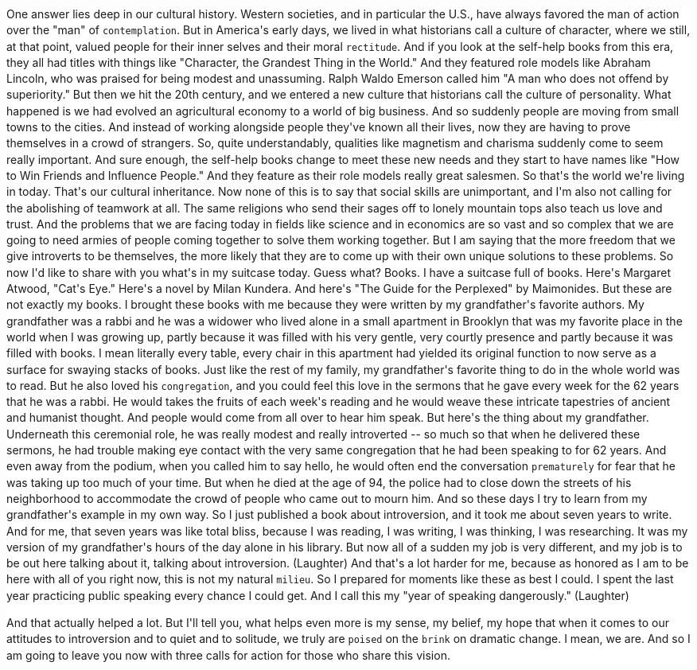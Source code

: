 One answer lies deep in our cultural history. Western societies, and in particular the U.S., have always favored the man of action over the "man" of `contemplation`. But in America's early days, we lived in what historians call a culture of character, where we still, at that point, valued people for their inner selves and their moral `rectitude`. And if you look at the self-help books from this era, they all had titles with things like "Character, the Grandest Thing in the World." And they featured role models like Abraham Lincoln, who was praised for being modest and unassuming. Ralph Waldo Emerson called him "A man who does not offend by superiority." But then we hit the 20th century, and we entered a new culture that historians call the culture of personality. What happened is we had evolved an agricultural economy to a world of big business. And so suddenly people are moving from small towns to the cities. And instead of working alongside people they've known all their lives, now they are having to prove themselves in a crowd of strangers. So, quite understandably, qualities like magnetism and charisma suddenly come to seem really important. And sure enough, the self-help books change to meet these new needs and they start to have names like "How to Win Friends and Influence People." And they feature as their role models really great salesmen. So that's the world we're living in today. That's our cultural inheritance. Now none of this is to say that social skills are unimportant, and I'm also not calling for the abolishing of teamwork at all. The same religions who send their sages off to lonely mountain tops also teach us love and trust. And the problems that we are facing today in fields like science and in economics are so vast and so complex that we are going to need armies of people coming together to solve them working together. But I am saying that the more freedom that we give introverts to be themselves, the more likely that they are to come up with their own unique solutions to these problems. So now I'd like to share with you what's in my suitcase today. Guess what? Books. I have a suitcase full of books. Here's Margaret Atwood, "Cat's Eye." Here's a novel by Milan Kundera. And here's "The Guide for the Perplexed" by Maimonides. But these are not exactly my books. I brought these books with me because they were written by my grandfather's favorite authors. My grandfather was a rabbi and he was a widower who lived alone in a small apartment in Brooklyn that was my favorite place in the world when I was growing up, partly because it was filled with his very gentle, very courtly presence and partly because it was filled with books. I mean literally every table, every chair in this apartment had yielded its original function to now serve as a surface for swaying stacks of books. Just like the rest of my family, my grandfather's favorite thing to do in the whole world was to read. But he also loved his `congregation`, and you could feel this love in the sermons that he gave every week for the 62 years that he was a rabbi. He would takes the fruits of each week's reading and he would weave these intricate tapestries of ancient and humanist thought. And people would come from all over to hear him speak. But here's the thing about my grandfather. Underneath this ceremonial role, he was really modest and really introverted -- so much so that when he delivered these sermons, he had trouble making eye contact with the very same congregation that he had been speaking to for 62 years. And even away from the podium, when you called him to say hello, he would often end the conversation `prematurely` for fear that he was taking up too much of your time. But when he died at the age of 94, the police had to close down the streets of his neighborhood to accommodate the crowd of people who came out to mourn him. And so these days I try to learn from my grandfather's example in my own way. So I just published a book about introversion, and it took me about seven years to write. And for me, that seven years was like total bliss, because I was reading, I was writing, I was thinking, I was researching. It was my version of my grandfather's hours of the day alone in his library. But now all of a sudden my job is very different, and my job is to be out here talking about it, talking about introversion. (Laughter) And that's a lot harder for me, because as honored as I am to be here with all of you right now, this is not my natural `milieu`. So I prepared for moments like these as best I could. I spent the last year practicing public speaking every chance I could get. And I call this my "year of speaking dangerously." (Laughter) 

And that actually helped a lot. But I'll tell you, what helps even more is my sense, my belief, my hope that when it comes to our attitudes to introversion and to quiet and to solitude, we truly are `poised` on the `brink` on dramatic change. I mean, we are. And so I am going to leave you now with three calls for action for those who share this vision.
